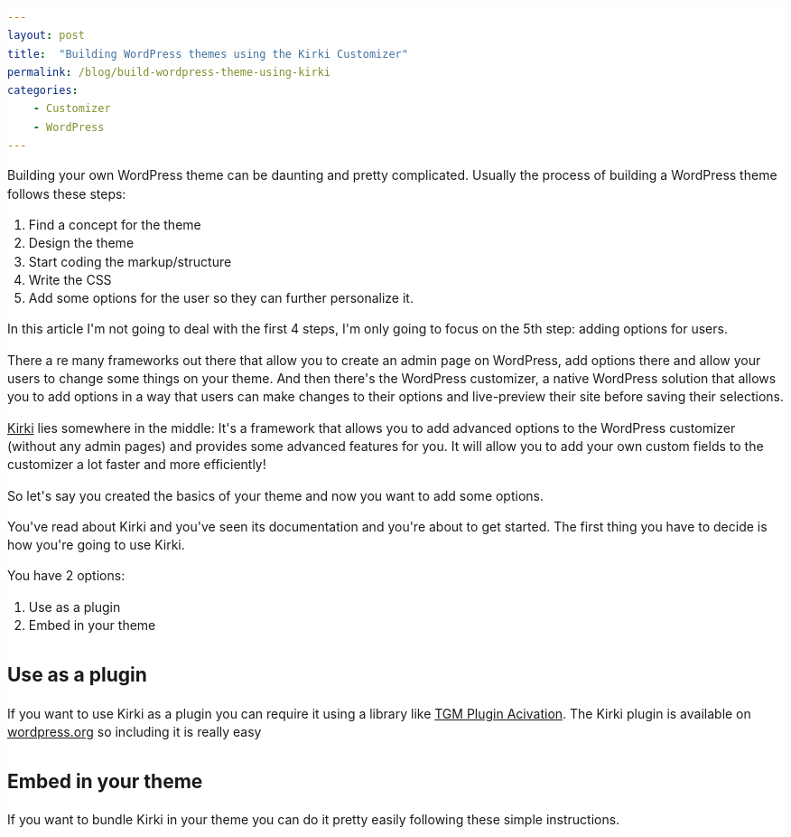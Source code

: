 ```yaml
---
layout: post
title:  "Building WordPress themes using the Kirki Customizer"
permalink: /blog/build-wordpress-theme-using-kirki
categories:
    - Customizer
    - WordPress
---
```


Building your own WordPress theme can be daunting and pretty complicated.
Usually the process of building a WordPress theme follows these steps:

1. Find a concept for the theme
2. Design the theme
3. Start coding the markup/structure
4. Write the CSS
5. Add some options for the user so they can further personalize it.

In this article I'm not going to deal with the first 4 steps, I'm only going to focus on the 5th step: adding options for users.

There a re many frameworks out there that allow you to create an admin page on WordPress, add options there and allow your users to change some things on your theme. And then there's the WordPress customizer, a native WordPress solution that allows you to add options in a way that users can make changes to their options and live-preview their site before saving their selections.

[Kirki](http://kirki.org) lies somewhere in the middle: It's a framework that allows you to add advanced options to the WordPress customizer (without any admin pages) and provides some advanced features for you. It will allow you to add your own custom fields to the customizer a lot faster and more efficiently!

So let's say you created the basics of your theme and now you want to add some options.

You've read about Kirki and you've seen its documentation and you're about to get started. The first thing you have to decide is how you're going to use Kirki.

You have 2 options:

1. Use as a plugin
2. Embed in your theme


## Use as a plugin

If you want to use Kirki as a plugin you can require it using a library like [TGM Plugin Acivation](http://tgmpluginactivation.com/). The Kirki plugin is available on [wordpress.org](https://wordpress.org/plugins/kirki/) so including it is really easy


## Embed in your theme

If you want to bundle Kirki in your theme you can do it pretty easily following these simple instructions.
